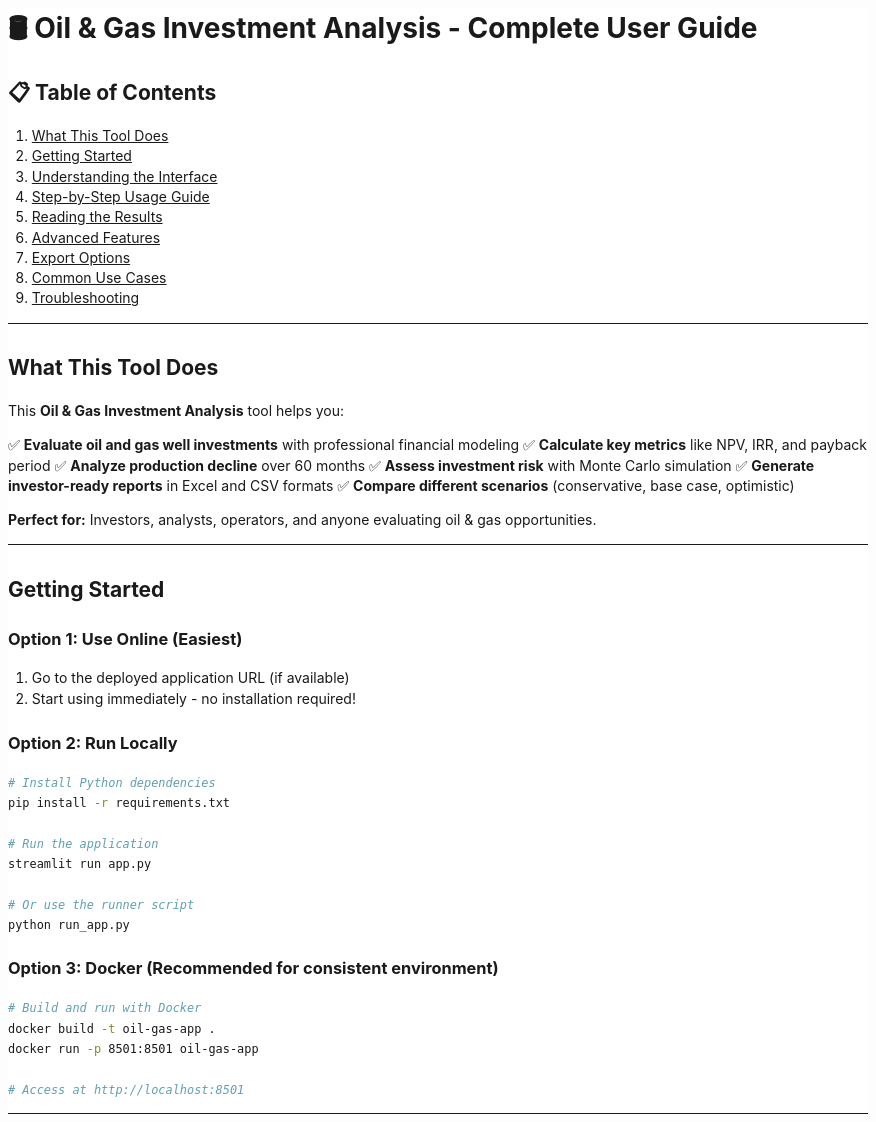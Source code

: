 # 🛢️ Oil & Gas Investment Analysis - Complete User Guide

## 📋 Table of Contents
1. [What This Tool Does](#what-this-tool-does)
2. [Getting Started](#getting-started)
3. [Understanding the Interface](#understanding-the-interface)
4. [Step-by-Step Usage Guide](#step-by-step-usage-guide)
5. [Reading the Results](#reading-the-results)
6. [Advanced Features](#advanced-features)
7. [Export Options](#export-options)
8. [Common Use Cases](#common-use-cases)
9. [Troubleshooting](#troubleshooting)

---

## What This Tool Does

This **Oil & Gas Investment Analysis** tool helps you:

✅ **Evaluate oil and gas well investments** with professional financial modeling
✅ **Calculate key metrics** like NPV, IRR, and payback period
✅ **Analyze production decline** over 60 months
✅ **Assess investment risk** with Monte Carlo simulation
✅ **Generate investor-ready reports** in Excel and CSV formats
✅ **Compare different scenarios** (conservative, base case, optimistic)

**Perfect for:** Investors, analysts, operators, and anyone evaluating oil & gas opportunities.

---

## Getting Started

### Option 1: Use Online (Easiest)
1. Go to the deployed application URL (if available)
2. Start using immediately - no installation required!

### Option 2: Run Locally
```bash
# Install Python dependencies
pip install -r requirements.txt

# Run the application
streamlit run app.py

# Or use the runner script
python run_app.py
```

### Option 3: Docker (Recommended for consistent environment)
```bash
# Build and run with Docker
docker build -t oil-gas-app .
docker run -p 8501:8501 oil-gas-app

# Access at http://localhost:8501
```

---